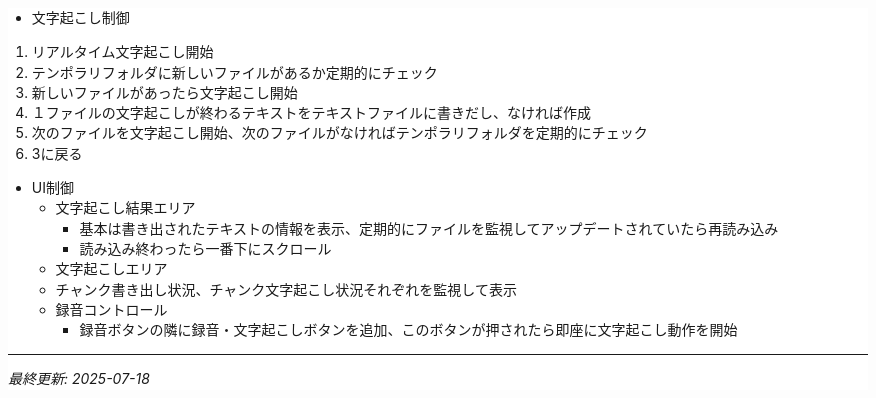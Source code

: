 - 文字起こし制御
1. リアルタイム文字起こし開始
2. テンポラリフォルダに新しいファイルがあるか定期的にチェック
3. 新しいファイルがあったら文字起こし開始
4. １ファイルの文字起こしが終わるテキストをテキストファイルに書きだし、なければ作成
5. 次のファイルを文字起こし開始、次のファイルがなければテンポラリフォルダを定期的にチェック
6. 3に戻る

- UI制御
  - 文字起こし結果エリア
    - 基本は書き出されたテキストの情報を表示、定期的にファイルを監視してアップデートされていたら再読み込み
    - 読み込み終わったら一番下にスクロール
   - 文字起こしエリア
    - チャンク書き出し状況、チャンク文字起こし状況それぞれを監視して表示
   - 録音コントロール
     - 録音ボタンの隣に録音・文字起こしボタンを追加、このボタンが押されたら即座に文字起こし動作を開始 

---

*最終更新: 2025-07-18*